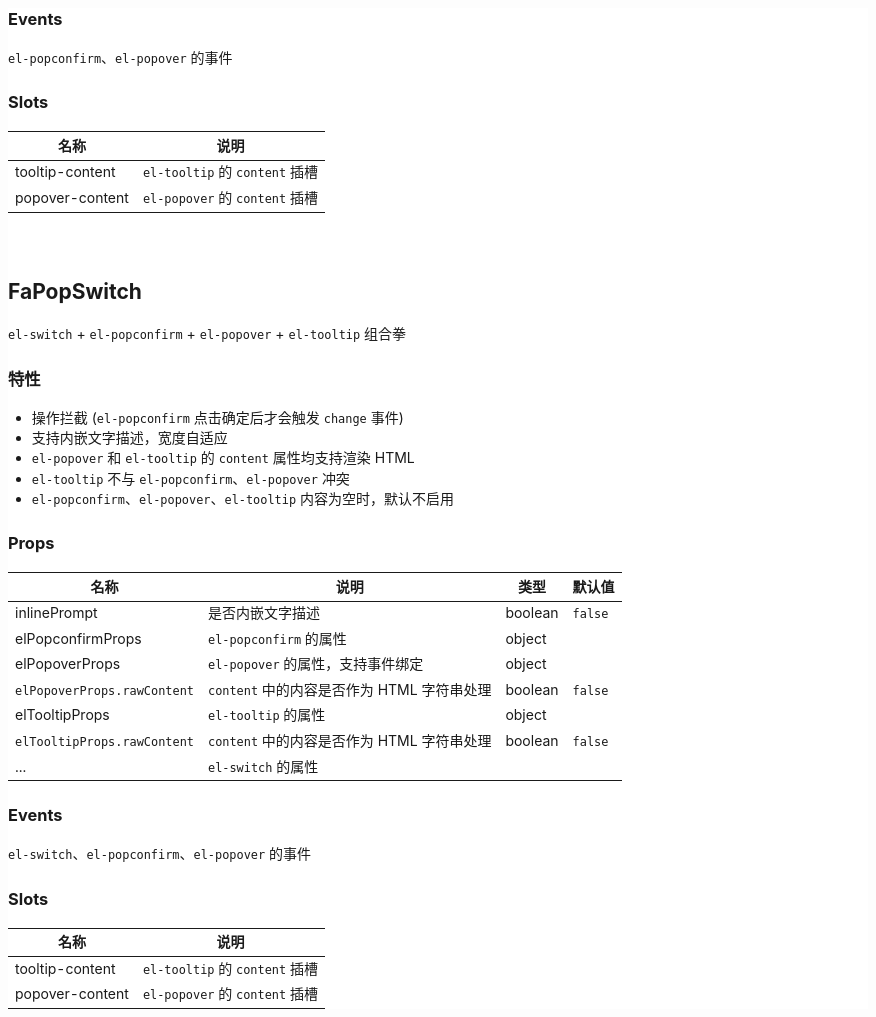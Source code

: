 ### Events

`el-popconfirm`、`el-popover` 的事件

### Slots

| 名称            | 说明                           |
|-----------------|------------------------------|
| tooltip-content | `el-tooltip` 的 `content` 插槽 |
| popover-content | `el-popover` 的 `content` 插槽 |

<br>

## FaPopSwitch

`el-switch` + `el-popconfirm` + `el-popover` + `el-tooltip` 组合拳

### 特性

- 操作拦截 (`el-popconfirm` 点击确定后才会触发 `change` 事件)
- 支持内嵌文字描述，宽度自适应
- `el-popover` 和 `el-tooltip` 的 `content` 属性均支持渲染 HTML
- `el-tooltip` 不与 `el-popconfirm`、`el-popover` 冲突
- `el-popconfirm`、`el-popover`、`el-tooltip` 内容为空时，默认不启用

### Props

| 名称                        | 说明                                       | 类型    | 默认值  |
|-----------------------------|------------------------------------------|---------|---------|
| inlinePrompt                | 是否内嵌文字描述                           | boolean | `false` |
| elPopconfirmProps           | `el-popconfirm` 的属性                     | object  |         |
| elPopoverProps              | `el-popover` 的属性，支持事件绑定           | object  |         |
| `elPopoverProps.rawContent` | `content` 中的内容是否作为 HTML 字符串处理 | boolean | `false` |
| elTooltipProps              | `el-tooltip` 的属性                        | object  |         |
| `elTooltipProps.rawContent` | `content` 中的内容是否作为 HTML 字符串处理 | boolean | `false` |
| ...                         | `el-switch` 的属性                         |         |         |

### Events

`el-switch`、`el-popconfirm`、`el-popover` 的事件

### Slots

| 名称            | 说明                           |
|-----------------|------------------------------|
| tooltip-content | `el-tooltip` 的 `content` 插槽 |
| popover-content | `el-popover` 的 `content` 插槽 |
